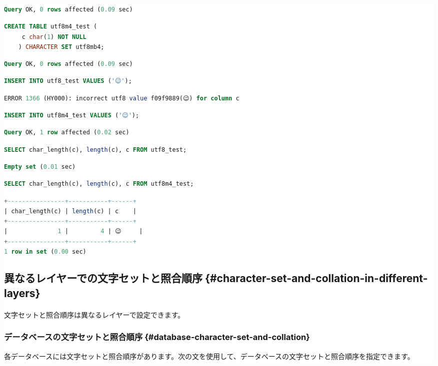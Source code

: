 ```sql
Query OK, 0 rows affected (0.09 sec)
```

```sql
CREATE TABLE utf8m4_test (
     c char(1) NOT NULL
    ) CHARACTER SET utf8mb4;
```

```sql
Query OK, 0 rows affected (0.09 sec)
```

```sql
INSERT INTO utf8_test VALUES ('😉');
```

```sql
ERROR 1366 (HY000): incorrect utf8 value f09f9889(😉) for column c
```

```sql
INSERT INTO utf8m4_test VALUES ('😉');
```

```sql
Query OK, 1 row affected (0.02 sec)
```

```sql
SELECT char_length(c), length(c), c FROM utf8_test;
```

```sql
Empty set (0.01 sec)
```

```sql
SELECT char_length(c), length(c), c FROM utf8m4_test;
```

```sql
+----------------+-----------+------+
| char_length(c) | length(c) | c    |
+----------------+-----------+------+
|              1 |         4 | 😉     |
+----------------+-----------+------+
1 row in set (0.00 sec)
```

## 異なるレイヤーでの文字セットと照合順序 {#character-set-and-collation-in-different-layers}

文字セットと照合順序は異なるレイヤーで設定できます。

### データベースの文字セットと照合順序 {#database-character-set-and-collation}

各データベースには文字セットと照合順序があります。次の文を使用して、データベースの文字セットと照合順序を指定できます。
